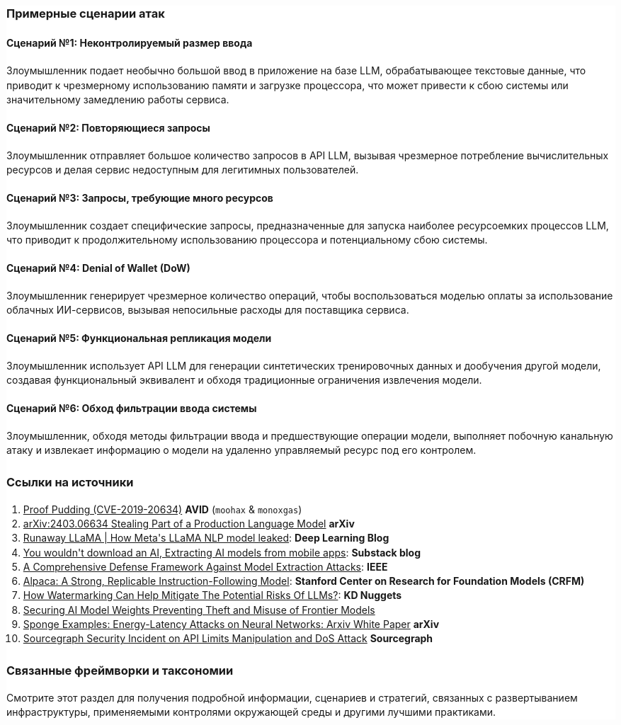 ### Примерные сценарии атак

#### Сценарий №1: Неконтролируемый размер ввода
  Злоумышленник подает необычно большой ввод в приложение на базе LLM, обрабатывающее текстовые данные, что приводит к чрезмерному использованию памяти и загрузке процессора, что может привести к сбою системы или значительному замедлению работы сервиса.
#### Сценарий №2: Повторяющиеся запросы
  Злоумышленник отправляет большое количество запросов в API LLM, вызывая чрезмерное потребление вычислительных ресурсов и делая сервис недоступным для легитимных пользователей.
#### Сценарий №3: Запросы, требующие много ресурсов
  Злоумышленник создает специфические запросы, предназначенные для запуска наиболее ресурсоемких процессов LLM, что приводит к продолжительному использованию процессора и потенциальному сбою системы.
#### Сценарий №4: Denial of Wallet (DoW)
  Злоумышленник генерирует чрезмерное количество операций, чтобы воспользоваться моделью оплаты за использование облачных ИИ-сервисов, вызывая непосильные расходы для поставщика сервиса.
#### Сценарий №5: Функциональная репликация модели
  Злоумышленник использует API LLM для генерации синтетических тренировочных данных и дообучения другой модели, создавая функциональный эквивалент и обходя традиционные ограничения извлечения модели.
#### Сценарий №6: Обход фильтрации ввода системы
  Злоумышленник, обходя методы фильтрации ввода и предшествующие операции модели, выполняет побочную канальную атаку и извлекает информацию о модели на удаленно управляемый ресурс под его контролем.

### Ссылки на источники

1. [Proof Pudding (CVE-2019-20634)](https://avidml.org/database/avid-2023-v009/) **AVID** (`moohax` & `monoxgas`)
2. [arXiv:2403.06634 Stealing Part of a Production Language Model](https://arxiv.org/abs/2403.06634) **arXiv**
3. [Runaway LLaMA | How Meta's LLaMA NLP model leaked](https://www.deeplearning.ai/the-batch/how-metas-llama-nlp-model-leaked/): **Deep Learning Blog**
4. [You wouldn't download an AI, Extracting AI models from mobile apps](https://altayakkus.substack.com/p/you-wouldnt-download-an-ai): **Substack blog**
5. [A Comprehensive Defense Framework Against Model Extraction Attacks](https://ieeexplore.ieee.org/document/10080996): **IEEE**
6. [Alpaca: A Strong, Replicable Instruction-Following Model](https://crfm.stanford.edu/2023/03/13/alpaca.html): **Stanford Center on Research for Foundation Models (CRFM)**
7. [How Watermarking Can Help Mitigate The Potential Risks Of LLMs?](https://www.kdnuggets.com/2023/03/watermarking-help-mitigate-potential-risks-llms.html): **KD Nuggets**
8. [Securing AI Model Weights Preventing Theft and Misuse of Frontier Models](https://www.rand.org/content/dam/rand/pubs/research_reports/RRA2800/RRA2849-1/RAND_RRA2849-1.pdf)
9. [Sponge Examples: Energy-Latency Attacks on Neural Networks: Arxiv White Paper](https://arxiv.org/abs/2006.03463) **arXiv**
10. [Sourcegraph Security Incident on API Limits Manipulation and DoS Attack](https://about.sourcegraph.com/blog/security-update-august-2023) **Sourcegraph**

### Связанные фреймворки и таксономии

Смотрите этот раздел для получения подробной информации, сценариев и стратегий, связанных с развертыванием инфраструктуры, применяемыми контролями окружающей среды и другими лучшими практиками.  

